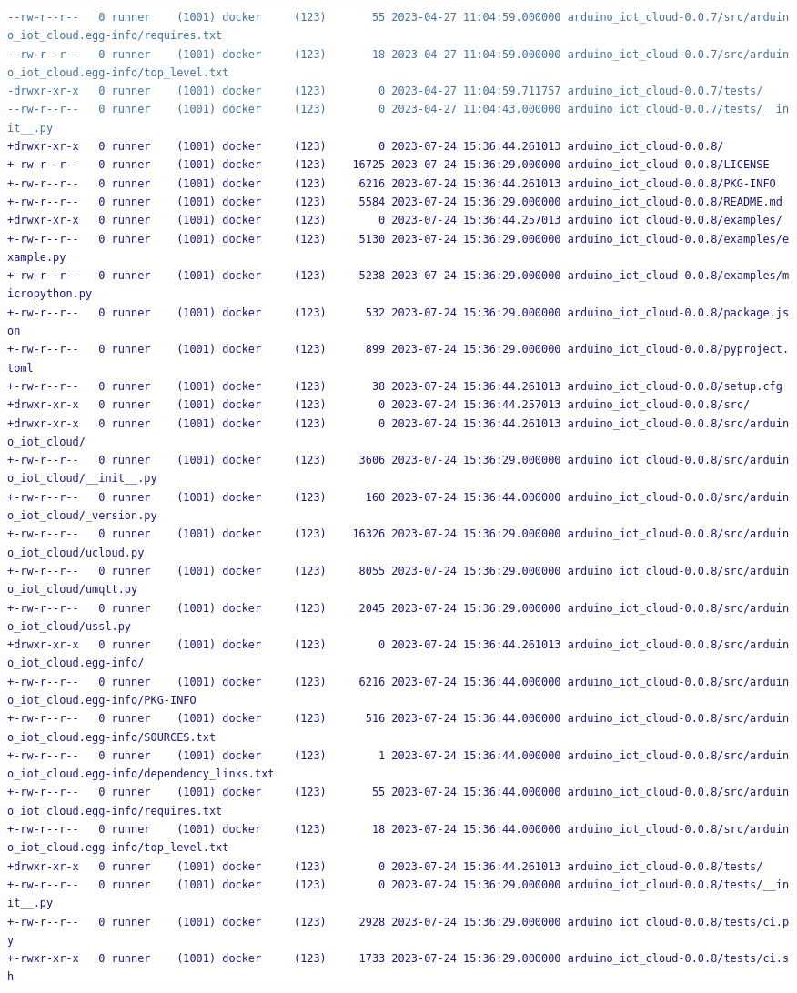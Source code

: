 ```diff
--rw-r--r--   0 runner    (1001) docker     (123)       55 2023-04-27 11:04:59.000000 arduino_iot_cloud-0.0.7/src/arduino_iot_cloud.egg-info/requires.txt
--rw-r--r--   0 runner    (1001) docker     (123)       18 2023-04-27 11:04:59.000000 arduino_iot_cloud-0.0.7/src/arduino_iot_cloud.egg-info/top_level.txt
-drwxr-xr-x   0 runner    (1001) docker     (123)        0 2023-04-27 11:04:59.711757 arduino_iot_cloud-0.0.7/tests/
--rw-r--r--   0 runner    (1001) docker     (123)        0 2023-04-27 11:04:43.000000 arduino_iot_cloud-0.0.7/tests/__init__.py
+drwxr-xr-x   0 runner    (1001) docker     (123)        0 2023-07-24 15:36:44.261013 arduino_iot_cloud-0.0.8/
+-rw-r--r--   0 runner    (1001) docker     (123)    16725 2023-07-24 15:36:29.000000 arduino_iot_cloud-0.0.8/LICENSE
+-rw-r--r--   0 runner    (1001) docker     (123)     6216 2023-07-24 15:36:44.261013 arduino_iot_cloud-0.0.8/PKG-INFO
+-rw-r--r--   0 runner    (1001) docker     (123)     5584 2023-07-24 15:36:29.000000 arduino_iot_cloud-0.0.8/README.md
+drwxr-xr-x   0 runner    (1001) docker     (123)        0 2023-07-24 15:36:44.257013 arduino_iot_cloud-0.0.8/examples/
+-rw-r--r--   0 runner    (1001) docker     (123)     5130 2023-07-24 15:36:29.000000 arduino_iot_cloud-0.0.8/examples/example.py
+-rw-r--r--   0 runner    (1001) docker     (123)     5238 2023-07-24 15:36:29.000000 arduino_iot_cloud-0.0.8/examples/micropython.py
+-rw-r--r--   0 runner    (1001) docker     (123)      532 2023-07-24 15:36:29.000000 arduino_iot_cloud-0.0.8/package.json
+-rw-r--r--   0 runner    (1001) docker     (123)      899 2023-07-24 15:36:29.000000 arduino_iot_cloud-0.0.8/pyproject.toml
+-rw-r--r--   0 runner    (1001) docker     (123)       38 2023-07-24 15:36:44.261013 arduino_iot_cloud-0.0.8/setup.cfg
+drwxr-xr-x   0 runner    (1001) docker     (123)        0 2023-07-24 15:36:44.257013 arduino_iot_cloud-0.0.8/src/
+drwxr-xr-x   0 runner    (1001) docker     (123)        0 2023-07-24 15:36:44.261013 arduino_iot_cloud-0.0.8/src/arduino_iot_cloud/
+-rw-r--r--   0 runner    (1001) docker     (123)     3606 2023-07-24 15:36:29.000000 arduino_iot_cloud-0.0.8/src/arduino_iot_cloud/__init__.py
+-rw-r--r--   0 runner    (1001) docker     (123)      160 2023-07-24 15:36:44.000000 arduino_iot_cloud-0.0.8/src/arduino_iot_cloud/_version.py
+-rw-r--r--   0 runner    (1001) docker     (123)    16326 2023-07-24 15:36:29.000000 arduino_iot_cloud-0.0.8/src/arduino_iot_cloud/ucloud.py
+-rw-r--r--   0 runner    (1001) docker     (123)     8055 2023-07-24 15:36:29.000000 arduino_iot_cloud-0.0.8/src/arduino_iot_cloud/umqtt.py
+-rw-r--r--   0 runner    (1001) docker     (123)     2045 2023-07-24 15:36:29.000000 arduino_iot_cloud-0.0.8/src/arduino_iot_cloud/ussl.py
+drwxr-xr-x   0 runner    (1001) docker     (123)        0 2023-07-24 15:36:44.261013 arduino_iot_cloud-0.0.8/src/arduino_iot_cloud.egg-info/
+-rw-r--r--   0 runner    (1001) docker     (123)     6216 2023-07-24 15:36:44.000000 arduino_iot_cloud-0.0.8/src/arduino_iot_cloud.egg-info/PKG-INFO
+-rw-r--r--   0 runner    (1001) docker     (123)      516 2023-07-24 15:36:44.000000 arduino_iot_cloud-0.0.8/src/arduino_iot_cloud.egg-info/SOURCES.txt
+-rw-r--r--   0 runner    (1001) docker     (123)        1 2023-07-24 15:36:44.000000 arduino_iot_cloud-0.0.8/src/arduino_iot_cloud.egg-info/dependency_links.txt
+-rw-r--r--   0 runner    (1001) docker     (123)       55 2023-07-24 15:36:44.000000 arduino_iot_cloud-0.0.8/src/arduino_iot_cloud.egg-info/requires.txt
+-rw-r--r--   0 runner    (1001) docker     (123)       18 2023-07-24 15:36:44.000000 arduino_iot_cloud-0.0.8/src/arduino_iot_cloud.egg-info/top_level.txt
+drwxr-xr-x   0 runner    (1001) docker     (123)        0 2023-07-24 15:36:44.261013 arduino_iot_cloud-0.0.8/tests/
+-rw-r--r--   0 runner    (1001) docker     (123)        0 2023-07-24 15:36:29.000000 arduino_iot_cloud-0.0.8/tests/__init__.py
+-rw-r--r--   0 runner    (1001) docker     (123)     2928 2023-07-24 15:36:29.000000 arduino_iot_cloud-0.0.8/tests/ci.py
+-rwxr-xr-x   0 runner    (1001) docker     (123)     1733 2023-07-24 15:36:29.000000 arduino_iot_cloud-0.0.8/tests/ci.sh
```